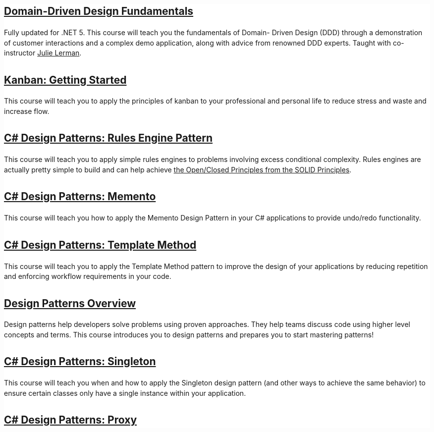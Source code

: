 ## [Domain-Driven Design Fundamentals](https://www.pluralsight.com/courses/fundamentals-domain-driven-design)

Fully updated for .NET 5. This course will teach you the fundamentals of Domain- Driven Design (DDD) through a demonstration of customer interactions and a complex demo application, along with advice from renowned DDD experts. Taught with co-instructor [Julie Lerman](https://www.pluralsight.com/authors/julie-lerman).

## [Kanban: Getting Started](https://www.pluralsight.com/courses/kanban-getting-started)

This course will teach you to apply the principles of kanban to your professional and personal life to reduce stress and waste and increase flow.

## [C# Design Patterns: Rules Engine Pattern](https://www.pluralsight.com/courses/c-sharp-design-patterns-rules-pattern)

This course will teach you to apply simple rules engines to problems involving excess conditional complexity. Rules engines are actually pretty simple to build and can help achieve [the Open/Closed Principles from the SOLID Principles](https://www.pluralsight.com/courses/csharp-solid-principles).

## [C# Design Patterns: Memento](https://www.pluralsight.com/courses/c-sharp-design-patterns-memento)

This course will teach you how to apply the Memento Design Pattern in your C# applications to provide undo/redo functionality.

## [C# Design Patterns: Template Method](https://www.pluralsight.com/courses/c-sharp-design-patterns-template-method)

This course will teach you to apply the Template Method pattern to improve the design of your applications by reducing repetition and enforcing workflow requirements in your code.

## [Design Patterns Overview](https://www.pluralsight.com/courses/design-patterns-overview)

Design patterns help developers solve problems using proven approaches. They help teams discuss code using higher level concepts and terms. This course introduces you to design patterns and prepares you to start mastering patterns!

## [C# Design Patterns: Singleton](https://www.pluralsight.com/courses/c-sharp-design-patterns-singleton)

This course will teach you when and how to apply the Singleton design pattern (and other ways to achieve the same behavior) to ensure certain classes only have a single instance within your application.

## [C# Design Patterns: Proxy](https://www.pluralsight.com/courses/c-sharp-design-patterns-proxy)
